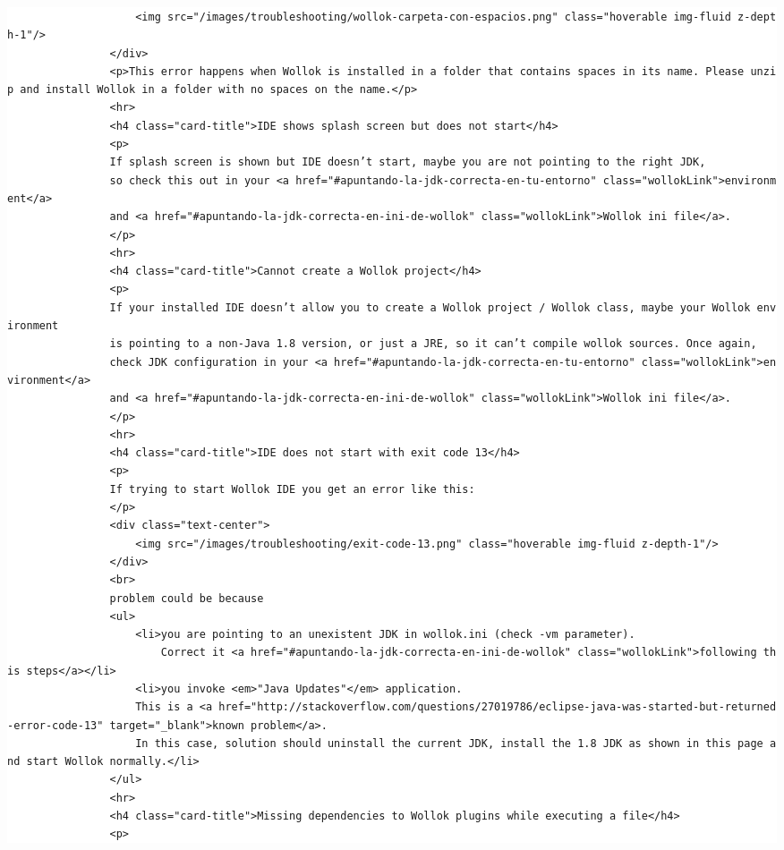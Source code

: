 						<img src="/images/troubleshooting/wollok-carpeta-con-espacios.png" class="hoverable img-fluid z-depth-1"/>
					</div>
					<p>This error happens when Wollok is installed in a folder that contains spaces in its name. Please unzip and install Wollok in a folder with no spaces on the name.</p>
					<hr>
					<h4 class="card-title">IDE shows splash screen but does not start</h4>
					<p>
					If splash screen is shown but IDE doesn’t start, maybe you are not pointing to the right JDK, 
					so check this out in your <a href="#apuntando-la-jdk-correcta-en-tu-entorno" class="wollokLink">environment</a> 
					and <a href="#apuntando-la-jdk-correcta-en-ini-de-wollok" class="wollokLink">Wollok ini file</a>.
					</p>
					<hr>
					<h4 class="card-title">Cannot create a Wollok project</h4>
					<p>
					If your installed IDE doesn’t allow you to create a Wollok project / Wollok class, maybe your Wollok environment
					is pointing to a non-Java 1.8 version, or just a JRE, so it can’t compile wollok sources. Once again, 
					check JDK configuration in your <a href="#apuntando-la-jdk-correcta-en-tu-entorno" class="wollokLink">environment</a> 
					and <a href="#apuntando-la-jdk-correcta-en-ini-de-wollok" class="wollokLink">Wollok ini file</a>.
					</p>
					<hr>
					<h4 class="card-title">IDE does not start with exit code 13</h4>
					<p>
					If trying to start Wollok IDE you get an error like this:
					</p>
					<div class="text-center">
						<img src="/images/troubleshooting/exit-code-13.png" class="hoverable img-fluid z-depth-1"/>
					</div>
					<br>
					problem could be because
					<ul>
						<li>you are pointing to an unexistent JDK in wollok.ini (check -vm parameter). 
							Correct it <a href="#apuntando-la-jdk-correcta-en-ini-de-wollok" class="wollokLink">following this steps</a></li>
						<li>you invoke <em>"Java Updates"</em> application. 
						This is a <a href="http://stackoverflow.com/questions/27019786/eclipse-java-was-started-but-returned-error-code-13" target="_blank">known problem</a>. 
						In this case, solution should uninstall the current JDK, install the 1.8 JDK as shown in this page and start Wollok normally.</li>
					</ul>
					<hr>
					<h4 class="card-title">Missing dependencies to Wollok plugins while executing a file</h4>
					<p>
